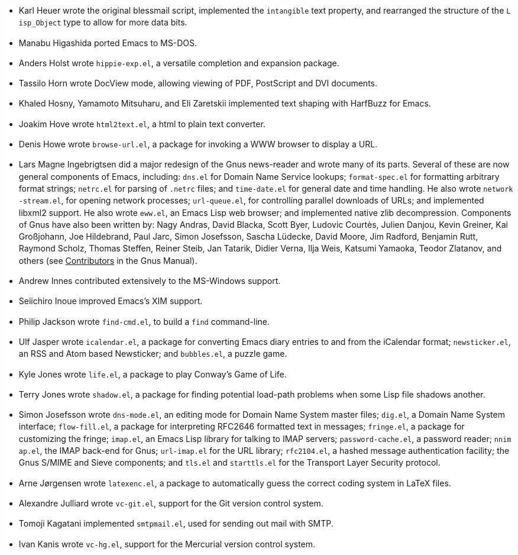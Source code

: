 *   Karl Heuer wrote the original blessmail script, implemented the `intangible` text property, and rearranged the structure of the `Lisp_Object` type to allow for more data bits.

*   Manabu Higashida ported Emacs to MS-DOS.

*   Anders Holst wrote `hippie-exp.el`, a versatile completion and expansion package.

*   Tassilo Horn wrote DocView mode, allowing viewing of PDF, PostScript and DVI documents.

*   Khaled Hosny, Yamamoto Mitsuharu, and Eli Zaretskii implemented text shaping with HarfBuzz for Emacs.

*   Joakim Hove wrote `html2text.el`, a html to plain text converter.

*   Denis Howe wrote `browse-url.el`, a package for invoking a WWW browser to display a URL.

*   Lars Magne Ingebrigtsen did a major redesign of the Gnus news-reader and wrote many of its parts. Several of these are now general components of Emacs, including: `dns.el` for Domain Name Service lookups; `format-spec.el` for formatting arbitrary format strings; `netrc.el` for parsing of `.netrc` files; and `time-date.el` for general date and time handling. He also wrote `network-stream.el`, for opening network processes; `url-queue.el`, for controlling parallel downloads of URLs; and implemented libxml2 support. He also wrote `eww.el`, an Emacs Lisp web browser; and implemented native zlib decompression. Components of Gnus have also been written by: Nagy Andras, David Blacka, Scott Byer, Ludovic Courtès, Julien Danjou, Kevin Greiner, Kai Großjohann, Joe Hildebrand, Paul Jarc, Simon Josefsson, Sascha Lüdecke, David Moore, Jim Radford, Benjamin Rutt, Raymond Scholz, Thomas Steffen, Reiner Steib, Jan Tatarik, Didier Verna, Ilja Weis, Katsumi Yamaoka, Teodor Zlatanov, and others (see [Contributors](https://www.gnu.org/software/emacs/manual/html_mono/gnus.html#Contributors) in the Gnus Manual).

*   Andrew Innes contributed extensively to the MS-Windows support.

*   Seiichiro Inoue improved Emacs’s XIM support.

*   Philip Jackson wrote `find-cmd.el`, to build a `find` command-line.

*   Ulf Jasper wrote `icalendar.el`, a package for converting Emacs diary entries to and from the iCalendar format; `newsticker.el`, an RSS and Atom based Newsticker; and `bubbles.el`, a puzzle game.

*   Kyle Jones wrote `life.el`, a package to play Conway’s Game of Life.

*   Terry Jones wrote `shadow.el`, a package for finding potential load-path problems when some Lisp file shadows another.

*   Simon Josefsson wrote `dns-mode.el`, an editing mode for Domain Name System master files; `dig.el`, a Domain Name System interface; `flow-fill.el`, a package for interpreting RFC2646 formatted text in messages; `fringe.el`, a package for customizing the fringe; `imap.el`, an Emacs Lisp library for talking to IMAP servers; `password-cache.el`, a password reader; `nnimap.el`, the IMAP back-end for Gnus; `url-imap.el` for the URL library; `rfc2104.el`, a hashed message authentication facility; the Gnus S/MIME and Sieve components; and `tls.el` and `starttls.el` for the Transport Layer Security protocol.

*   Arne Jørgensen wrote `latexenc.el`, a package to automatically guess the correct coding system in LaTeX files.

*   Alexandre Julliard wrote `vc-git.el`, support for the Git version control system.

*   Tomoji Kagatani implemented `smtpmail.el`, used for sending out mail with SMTP.

*   Ivan Kanis wrote `vc-hg.el`, support for the Mercurial version control system.
